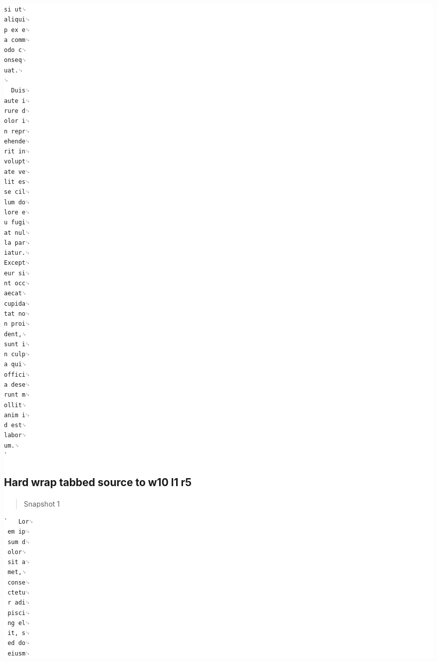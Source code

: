     si ut␊
    aliqui␊
    p ex e␊
    a comm␊
    odo c␊
    onseq␊
    uat.␊
    ␊
      Duis␊
    aute i␊
    rure d␊
    olor i␊
    n repr␊
    ehende␊
    rit in␊
    volupt␊
    ate ve␊
    lit es␊
    se cil␊
    lum do␊
    lore e␊
    u fugi␊
    at nul␊
    la par␊
    iatur.␊
    Except␊
    eur si␊
    nt occ␊
    aecat␊
    cupida␊
    tat no␊
    n proi␊
    dent,␊
    sunt i␊
    n culp␊
    a qui␊
    offici␊
    a dese␊
    runt m␊
    ollit␊
    anim i␊
    d est␊
    labor␊
    um.␊
    `

## Hard wrap tabbed source to w10 l1 r5

> Snapshot 1

    `   Lor␊
     em ip␊
     sum d␊
     olor␊
     sit a␊
     met,␊
     conse␊
     ctetu␊
     r adi␊
     pisci␊
     ng el␊
     it, s␊
     ed do␊
     eiusm␊